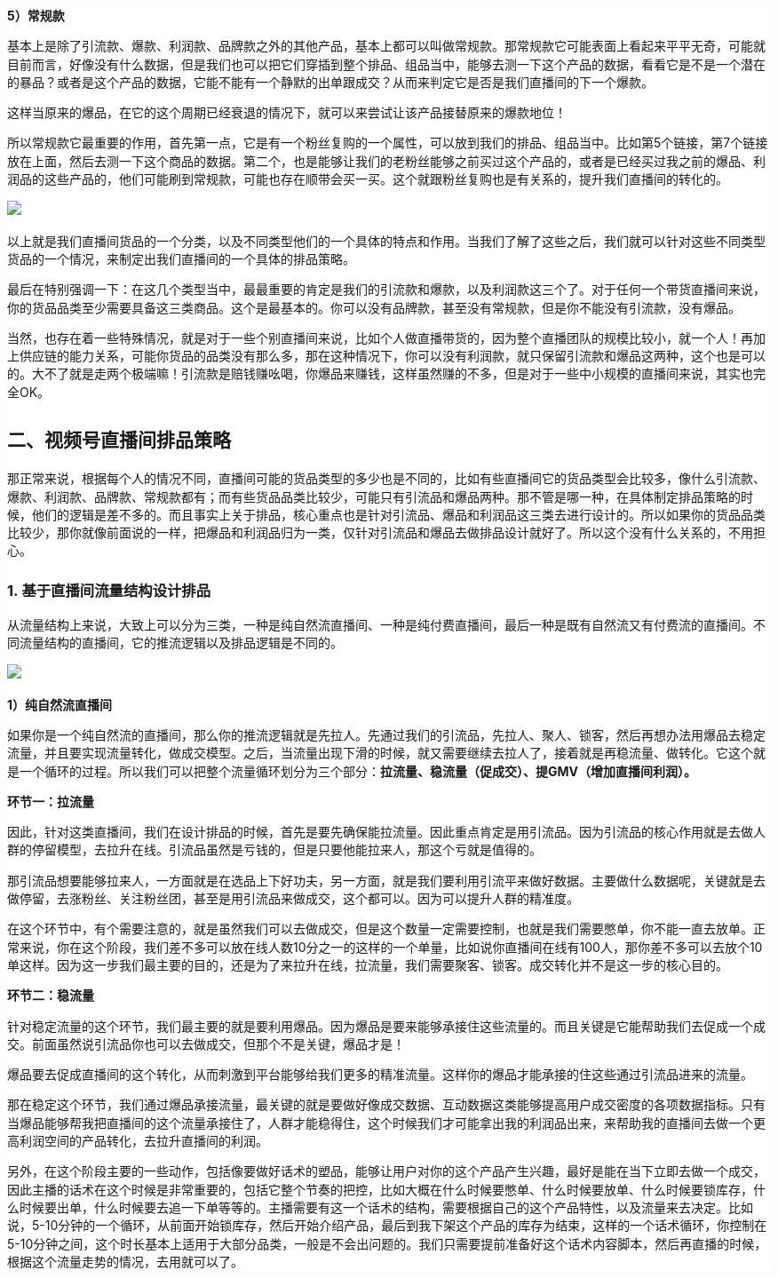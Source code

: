**5）常规款**

基本上是除了引流款、爆款、利润款、品牌款之外的其他产品，基本上都可以叫做常规款。那常规款它可能表面上看起来平平无奇，可能就目前而言，好像没有什么数据，但是我们也可以把它们穿插到整个排品、组品当中，能够去测一下这个产品的数据，看看它是不是一个潜在的暴品？或者是这个产品的数据，它能不能有一个静默的出单跟成交？从而来判定它是否是我们直播间的下一个爆款。

这样当原来的爆品，在它的这个周期已经衰退的情况下，就可以来尝试让该产品接替原来的爆款地位！

所以常规款它最重要的作用，首先第一点，它是有一个粉丝复购的一个属性，可以放到我们的排品、组品当中。比如第5个链接，第7个链接放在上面，然后去测一下这个商品的数据。第二个，也是能够让我们的老粉丝能够之前买过这个产品的，或者是已经买过我之前的爆品、利润品的这些产品的，他们可能刷到常规款，可能也存在顺带会买一买。这个就跟粉丝复购也是有关系的，提升我们直播间的转化的。

![](https://image.woshipm.com/wp-files/2024/05/uPeqsI66Gcu8NyTGl8Fx.png)

以上就是我们直播间货品的一个分类，以及不同类型他们的一个具体的特点和作用。当我们了解了这些之后，我们就可以针对这些不同类型货品的一个情况，来制定出我们直播间的一个具体的排品策略。

最后在特别强调一下：在这几个类型当中，最最重要的肯定是我们的引流款和爆款，以及利润款这三个了。对于任何一个带货直播间来说，你的货品品类至少需要具备这三类商品。这个是最基本的。你可以没有品牌款，甚至没有常规款，但是你不能没有引流款，没有爆品。

当然，也存在着一些特殊情况，就是对于一些个别直播间来说，比如个人做直播带货的，因为整个直播团队的规模比较小，就一个人！再加上供应链的能力关系，可能你货品的品类没有那么多，那在这种情况下，你可以没有利润款，就只保留引流款和爆品这两种，这个也是可以的。大不了就是走两个极端嘛！引流款是赔钱赚吆喝，你爆品来赚钱，这样虽然赚的不多，但是对于一些中小规模的直播间来说，其实也完全OK。

## 二、视频号直播间排品策略

那正常来说，根据每个人的情况不同，直播间可能的货品类型的多少也是不同的，比如有些直播间它的货品类型会比较多，像什么引流款、爆款、利润款、品牌款、常规款都有；而有些货品品类比较少，可能只有引流品和爆品两种。那不管是哪一种，在具体制定排品策略的时候，他们的逻辑是差不多的。而且事实上关于排品，核心重点也是针对引流品、爆品和利润品这三类去进行设计的。所以如果你的货品品类比较少，那你就像前面说的一样，把爆品和利润品归为一类，仅针对引流品和爆品去做排品设计就好了。所以这个没有什么关系的，不用担心。

### 1. 基于直播间流量结构设计排品

从流量结构上来说，大致上可以分为三类，一种是纯自然流直播间、一种是纯付费直播间，最后一种是既有自然流又有付费流的直播间。不同流量结构的直播间，它的推流逻辑以及排品逻辑是不同的。

![](https://image.woshipm.com/wp-files/2024/05/URCHO0uwJ68fOalRMKUl.png)

**1）纯自然流直播间**

如果你是一个纯自然流的直播间，那么你的推流逻辑就是先拉人。先通过我们的引流品，先拉人、聚人、锁客，然后再想办法用爆品去稳定流量，并且要实现流量转化，做成交模型。之后，当流量出现下滑的时候，就又需要继续去拉人了，接着就是再稳流量、做转化。它这个就是一个循环的过程。所以我们可以把整个流量循环划分为三个部分：**拉流量、稳流量（促成交）、提GMV（增加直播间利润）。**

**环节一：拉流量**

因此，针对这类直播间，我们在设计排品的时候，首先是要先确保能拉流量。因此重点肯定是用引流品。因为引流品的核心作用就是去做人群的停留模型，去拉升在线。引流品虽然是亏钱的，但是只要他能拉来人，那这个亏就是值得的。

那引流品想要能够拉来人，一方面就是在选品上下好功夫，另一方面，就是我们要利用引流平来做好数据。主要做什么数据呢，关键就是去做停留，去涨粉丝、关注粉丝团，甚至是用引流品来做成交，这个都可以。因为可以提升人群的精准度。

在这个环节中，有个需要注意的，就是虽然我们可以去做成交，但是这个数量一定需要控制，也就是我们需要憋单，你不能一直去放单。正常来说，你在这个阶段，我们差不多可以放在线人数10分之一的这样的一个单量，比如说你直播间在线有100人，那你差不多可以去放个10单这样。因为这一步我们最主要的目的，还是为了来拉升在线，拉流量，我们需要聚客、锁客。成交转化并不是这一步的核心目的。

**环节二：稳流量**

针对稳定流量的这个环节，我们最主要的就是要利用爆品。因为爆品是要来能够承接住这些流量的。而且关键是它能帮助我们去促成一个成交。前面虽然说引流品你也可以去做成交，但那个不是关键，爆品才是！

爆品要去促成直播间的这个转化，从而刺激到平台能够给我们更多的精准流量。这样你的爆品才能承接的住这些通过引流品进来的流量。

那在稳定这个环节，我们通过爆品承接流量，最关键的就是要做好像成交数据、互动数据这类能够提高用户成交密度的各项数据指标。只有当爆品能够帮我把直播间的这个流量承接住了，人群才能稳得住，这个时候我们才可能拿出我的利润品出来，来帮助我的直播间去做一个更高利润空间的产品转化，去拉升直播间的利润。

另外，在这个阶段主要的一些动作，包括像要做好话术的塑品，能够让用户对你的这个产品产生兴趣，最好是能在当下立即去做一个成交，因此主播的话术在这个时候是非常重要的，包括它整个节奏的把控，比如大概在什么时候要憋单、什么时候要放单、什么时候要锁库存，什么时候要出单，什么时候要去追一下单等等的。主播需要有这一个话术的结构，需要根据自己的这个产品特性，以及流量来去决定。比如说，5-10分钟的一个循环，从前面开始锁库存，然后开始介绍产品，最后到我下架这个产品的库存为结束，这样的一个话术循环，你控制在5-10分钟之间，这个时长基本上适用于大部分品类，一般是不会出问题的。我们只需要提前准备好这个话术内容脚本，然后再直播的时候，根据这个流量走势的情况，去用就可以了。
